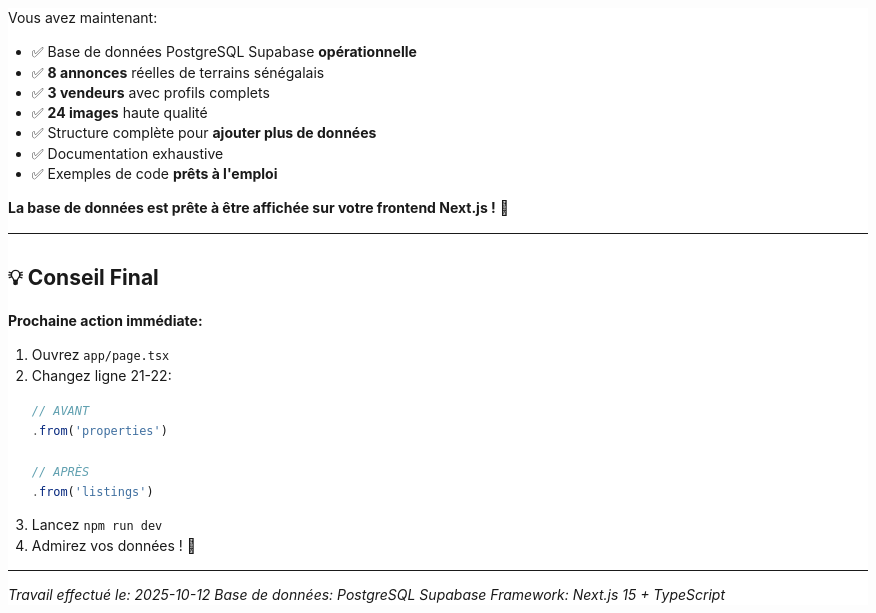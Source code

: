 Vous avez maintenant:
- ✅ Base de données PostgreSQL Supabase **opérationnelle**
- ✅ **8 annonces** réelles de terrains sénégalais
- ✅ **3 vendeurs** avec profils complets
- ✅ **24 images** haute qualité
- ✅ Structure complète pour **ajouter plus de données**
- ✅ Documentation exhaustive
- ✅ Exemples de code **prêts à l'emploi**

**La base de données est prête à être affichée sur votre frontend Next.js !** 🚀

---

## 💡 Conseil Final

**Prochaine action immédiate:**

1. Ouvrez `app/page.tsx`
2. Changez ligne 21-22:
   ```typescript
   // AVANT
   .from('properties')
   
   // APRÈS
   .from('listings')
   ```
3. Lancez `npm run dev`
4. Admirez vos données ! 🎉

---

*Travail effectué le: 2025-10-12*
*Base de données: PostgreSQL Supabase*
*Framework: Next.js 15 + TypeScript*
